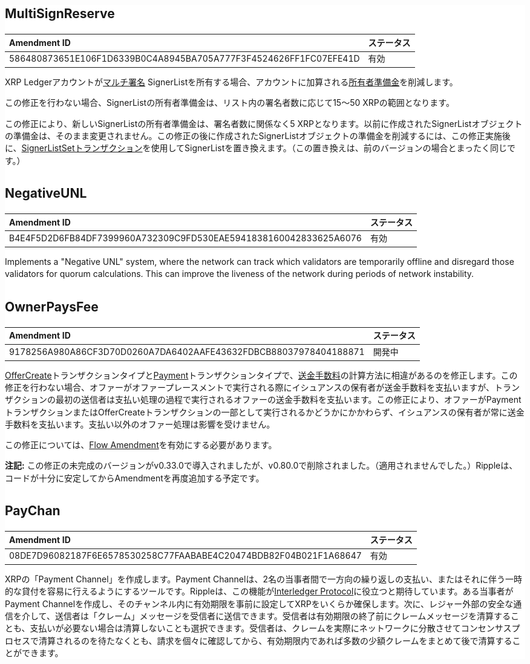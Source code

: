 
## MultiSignReserve
[MultiSignReserve]: #multisignreserve

| Amendment ID                                                     | ステータス |
|:-----------------------------------------------------------------|:---------|
| 586480873651E106F1D6339B0C4A8945BA705A777F3F4524626FF1FC07EFE41D | 有効 |

XRP Ledgerアカウントが[マルチ署名](multi-signing.html) SignerListを所有する場合、アカウントに加算される[所有者準備金](reserves.html#所有者準備金)を削減します。

この修正を行わない場合、SignerListの所有者準備金は、リスト内の署名者数に応じて15～50 XRPの範囲となります。

この修正により、新しいSignerListの所有者準備金は、署名者数に関係なく5 XRPとなります。以前に作成されたSignerListオブジェクトの準備金は、そのまま変更されません。この修正の後に作成されたSignerListオブジェクトの準備金を削減するには、この修正実施後に、[SignerListSetトランザクション](signerlistset.html)を使用してSignerListを置き換えます。（この置き換えは、前のバージョンの場合とまったく同じです。）


## NegativeUNL
[NegativeUNL]: #negativeunl

| Amendment ID                                                     | ステータス |
|:-----------------------------------------------------------------|:---------|
| B4E4F5D2D6FB84DF7399960A732309C9FD530EAE5941838160042833625A6076 | 有効 |


Implements a "Negative UNL" system, where the network can track which validators are temporarily offline and disregard those validators for quorum calculations. This can improve the liveness of the network during periods of network instability.


## OwnerPaysFee
[OwnerPaysFee]: #ownerpaysfee

| Amendment ID                                                     | ステータス |
|:-----------------------------------------------------------------|:---------|
| 9178256A980A86CF3D70D0260A7DA6402AAFE43632FDBCB88037978404188871 | 開発中 |

[OfferCreate](offercreate.html)トランザクションタイプと[Payment](payment.html)トランザクションタイプで、[送金手数料](transfer-fees.html)の計算方法に相違があるのを修正します。この修正を行わない場合、オファーがオファープレースメントで実行される際にイシュアンスの保有者が送金手数料を支払いますが、トランザクションの最初の送信者は支払い処理の過程で実行されるオファーの送金手数料を支払います。この修正により、オファーがPaymentトランザクションまたはOfferCreateトランザクションの一部として実行されるかどうかにかかわらず、イシュアンスの保有者が常に送金手数料を支払います。支払い以外のオファー処理は影響を受けません。

この修正については、[Flow Amendment](#flow)を有効にする必要があります。

**注記:** この修正の未完成のバージョンがv0.33.0で導入されましたが、v0.80.0で削除されました。（適用されませんでした。）Rippleは、コードが十分に安定してからAmendmentを再度追加する予定です。

## PayChan
[PayChan]: #paychan

| Amendment ID                                                     | ステータス |
|:-----------------------------------------------------------------|:---------|
| 08DE7D96082187F6E6578530258C77FAABABE4C20474BDB82F04B021F1A68647 | 有効 |

XRPの「Payment Channel」を作成します。Payment Channelは、2名の当事者間で一方向の繰り返しの支払い、またはそれに伴う一時的な貸付を容易に行えるようにするツールです。Rippleは、この機能が[Interledger Protocol](https://interledger.org/)に役立つと期待しています。ある当事者がPayment Channelを作成し、そのチャンネル内に有効期限を事前に設定してXRPをいくらか確保します。次に、レジャー外部の安全な通信を介して、送信者は「クレーム」メッセージを受信者に送信できます。受信者は有効期限の終了前にクレームメッセージを清算することも、支払いが必要ない場合は清算しないことも選択できます。受信者は、クレームを実際にネットワークに分散させてコンセンサスプロセスで清算されるのを待たなくとも、請求を個々に確認してから、有効期限内であれば多数の少額クレームをまとめて後で清算することができます。


[CheckCashMakesTrustLine]: #checkcashmakestrustline
[Checks]: #checks
[CryptoConditions]: #cryptoconditions
[CryptoConditionsSuite]: #cryptoconditionssuite
[DeletableAccounts]: #deletableaccounts
[DepositAuth]: #depositauth
[DepositPreauth]: #depositpreauth
[EnforceInvariants]: #enforceinvariants
[Escrow]: #escrow
[FeeEscalation]: #feeescalation
[fix1201]: #fix1201
[fix1368]: #fix1368
[fix1373]: #fix1373
[fix1512]: #fix1512
[fix1513]: #fix1513
[fix1515]: #fix1515
[fix1523]: #fix1523
[fix1528]: #fix1528
[fix1543]: #fix1543
[fix1571]: #fix1571
[fix1578]: #fix1578
[fix1623]: #fix1623
[fix1781]: #fix1781
[fixAmendmentMajorityCalc]: #fixamendmentmajoritycalc
[fixCheckThreading]: #fixcheckthreading
[fixMasterKeyAsRegularKey]: #fixmasterkeyasregularkey
[fixPayChanRecipientOwnerDir]: #fixpaychanrecipientownerdir
[fixQualityUpperBound]: #fixqualityupperbound
[fixRmSmallIncreasedQOffers]: #fixrmsmallincreasedqoffers
[fixSTAmountCanonicalize]: #fixstamountcanonicalize
[fixTakerDryOfferRemoval]: #fixtakerdryofferremoval
[Flow]: #flow
[FlowCross]: #flowcross
[FlowSortStrands]: #flowsortstrands
[FlowV2]: #flowv2
[HardenedValidations]: #hardenedvalidations
[MultiSign]: #multisign
[RequireFullyCanonicalSig]: #requirefullycanonicalsig
[SHAMapV2]: #shamapv2
[SortedDirectories]: #sorteddirectories
[SusPay]: #suspay
[TicketBatch]: #ticketbatch
[Tickets]: #tickets
[TickSize]: #ticksize
[TrustSetAuth]: #trustsetauth